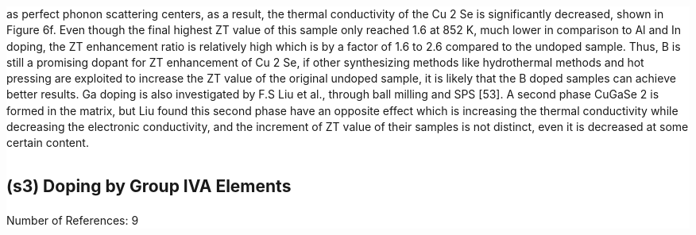 as perfect phonon scattering centers, as a result, the thermal conductivity of the Cu 2 Se is significantly decreased, shown in Figure 6f. Even though the final highest ZT value of this sample only reached 1.6 at 852 K, much lower in comparison to Al and In doping, the ZT enhancement ratio is relatively high which is by a factor of 1.6 to 2.6 compared to the undoped sample. Thus, B is still a promising dopant for ZT enhancement of Cu 2 Se, if other synthesizing methods like hydrothermal methods and hot pressing are exploited to increase the ZT value of the original undoped sample, it is likely that the B doped samples can achieve better results. Ga doping is also investigated by F.S Liu et al., through ball milling and SPS [53]. A second phase CuGaSe 2 is formed in the matrix, but Liu found this second phase have an opposite effect which is increasing the thermal conductivity while decreasing the electronic conductivity, and the increment of ZT value of their samples is not distinct, even it is decreased at some certain content. 
## (s3) Doping by Group IVA Elements
Number of References: 9
